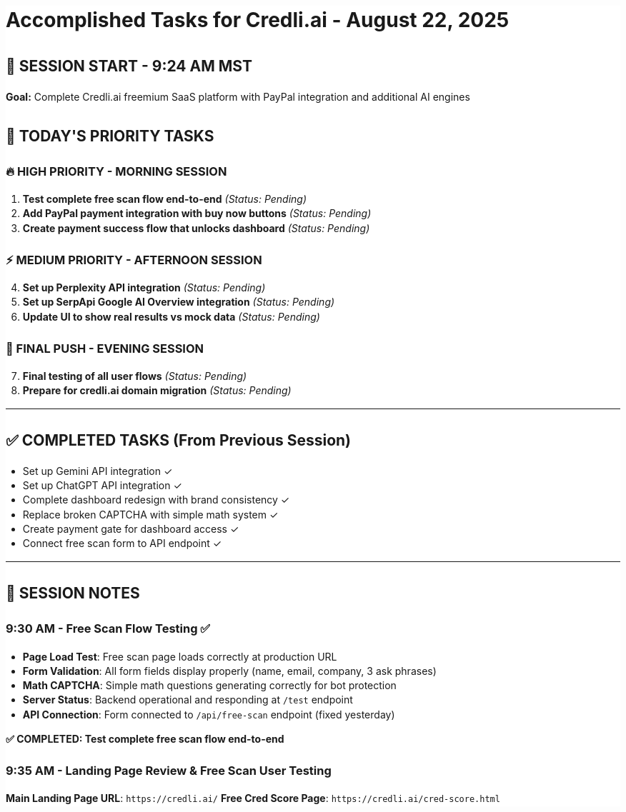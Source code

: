 # Accomplished Tasks for Credli.ai - August 22, 2025

## 🌅 SESSION START - 9:24 AM MST
**Goal:** Complete Credli.ai freemium SaaS platform with PayPal integration and additional AI engines

## 🎯 TODAY'S PRIORITY TASKS

### 🔥 HIGH PRIORITY - MORNING SESSION
1. **Test complete free scan flow end-to-end** *(Status: Pending)*
2. **Add PayPal payment integration with buy now buttons** *(Status: Pending)*  
3. **Create payment success flow that unlocks dashboard** *(Status: Pending)*

### ⚡ MEDIUM PRIORITY - AFTERNOON SESSION
4. **Set up Perplexity API integration** *(Status: Pending)*
5. **Set up SerpApi Google AI Overview integration** *(Status: Pending)*
6. **Update UI to show real results vs mock data** *(Status: Pending)*

### 🚀 FINAL PUSH - EVENING SESSION
7. **Final testing of all user flows** *(Status: Pending)*
8. **Prepare for credli.ai domain migration** *(Status: Pending)*

---

## ✅ COMPLETED TASKS (From Previous Session)
- Set up Gemini API integration ✓
- Set up ChatGPT API integration ✓
- Complete dashboard redesign with brand consistency ✓
- Replace broken CAPTCHA with simple math system ✓
- Create payment gate for dashboard access ✓
- Connect free scan form to API endpoint ✓

---

## 📝 SESSION NOTES

### 9:30 AM - Free Scan Flow Testing ✅
- **Page Load Test**: Free scan page loads correctly at production URL
- **Form Validation**: All form fields display properly (name, email, company, 3 ask phrases)
- **Math CAPTCHA**: Simple math questions generating correctly for bot protection
- **Server Status**: Backend operational and responding at `/test` endpoint
- **API Connection**: Form connected to `/api/free-scan` endpoint (fixed yesterday)

**✅ COMPLETED: Test complete free scan flow end-to-end**

### 9:35 AM - Landing Page Review & Free Scan User Testing
**Main Landing Page URL**: `https://credli.ai/`
**Free Cred Score Page**: `https://credli.ai/cred-score.html`
